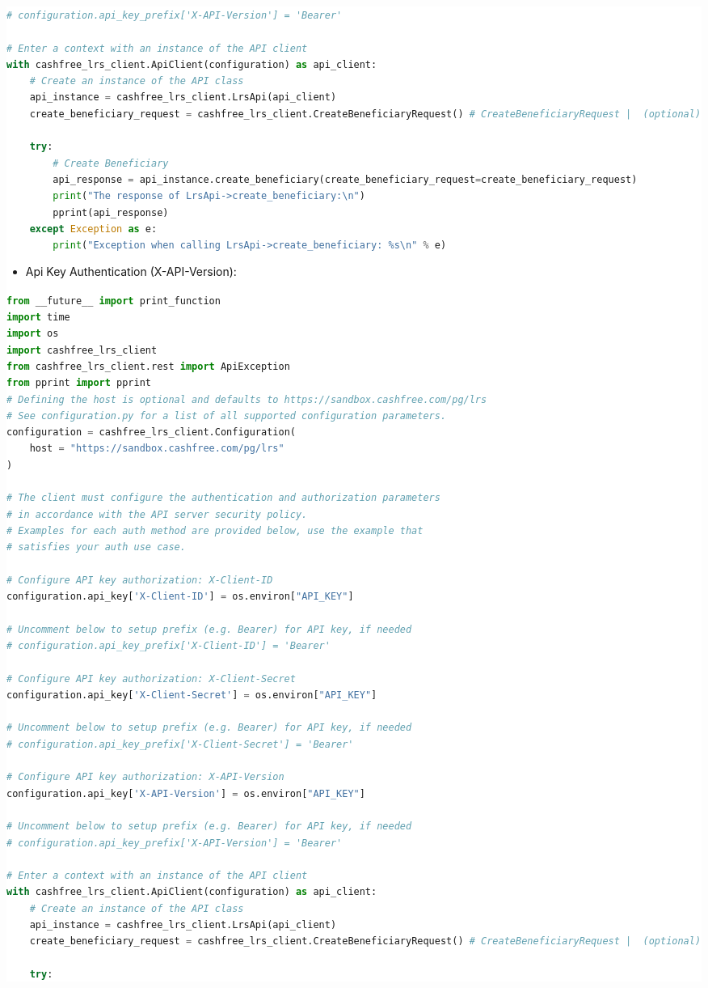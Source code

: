 ```python
# configuration.api_key_prefix['X-API-Version'] = 'Bearer'

# Enter a context with an instance of the API client
with cashfree_lrs_client.ApiClient(configuration) as api_client:
    # Create an instance of the API class
    api_instance = cashfree_lrs_client.LrsApi(api_client)
    create_beneficiary_request = cashfree_lrs_client.CreateBeneficiaryRequest() # CreateBeneficiaryRequest |  (optional)

    try:
        # Create Beneficiary
        api_response = api_instance.create_beneficiary(create_beneficiary_request=create_beneficiary_request)
        print("The response of LrsApi->create_beneficiary:\n")
        pprint(api_response)
    except Exception as e:
        print("Exception when calling LrsApi->create_beneficiary: %s\n" % e)
```

* Api Key Authentication (X-API-Version):
```python
from __future__ import print_function
import time
import os
import cashfree_lrs_client
from cashfree_lrs_client.rest import ApiException
from pprint import pprint
# Defining the host is optional and defaults to https://sandbox.cashfree.com/pg/lrs
# See configuration.py for a list of all supported configuration parameters.
configuration = cashfree_lrs_client.Configuration(
    host = "https://sandbox.cashfree.com/pg/lrs"
)

# The client must configure the authentication and authorization parameters
# in accordance with the API server security policy.
# Examples for each auth method are provided below, use the example that
# satisfies your auth use case.

# Configure API key authorization: X-Client-ID
configuration.api_key['X-Client-ID'] = os.environ["API_KEY"]

# Uncomment below to setup prefix (e.g. Bearer) for API key, if needed
# configuration.api_key_prefix['X-Client-ID'] = 'Bearer'

# Configure API key authorization: X-Client-Secret
configuration.api_key['X-Client-Secret'] = os.environ["API_KEY"]

# Uncomment below to setup prefix (e.g. Bearer) for API key, if needed
# configuration.api_key_prefix['X-Client-Secret'] = 'Bearer'

# Configure API key authorization: X-API-Version
configuration.api_key['X-API-Version'] = os.environ["API_KEY"]

# Uncomment below to setup prefix (e.g. Bearer) for API key, if needed
# configuration.api_key_prefix['X-API-Version'] = 'Bearer'

# Enter a context with an instance of the API client
with cashfree_lrs_client.ApiClient(configuration) as api_client:
    # Create an instance of the API class
    api_instance = cashfree_lrs_client.LrsApi(api_client)
    create_beneficiary_request = cashfree_lrs_client.CreateBeneficiaryRequest() # CreateBeneficiaryRequest |  (optional)

    try:
```
